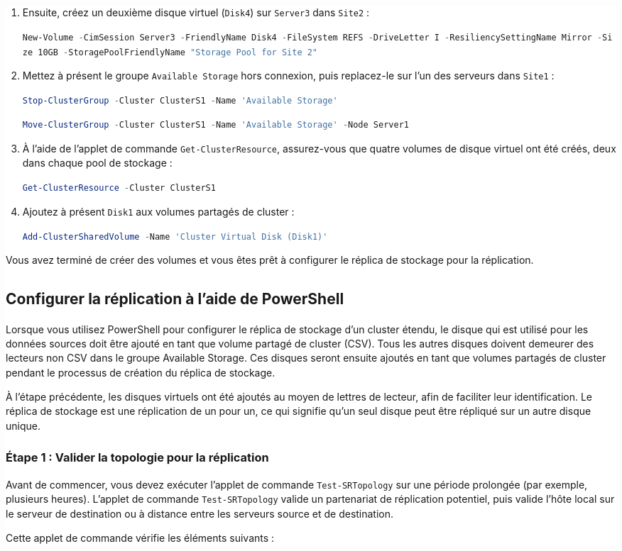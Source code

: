 1. Ensuite, créez un deuxième disque virtuel (`Disk4`) sur `Server3` dans `Site2` :

    ```powershell
    New-Volume -CimSession Server3 -FriendlyName Disk4 -FileSystem REFS -DriveLetter I -ResiliencySettingName Mirror -Size 10GB -StoragePoolFriendlyName "Storage Pool for Site 2"
    ```

1. Mettez à présent le groupe `Available Storage` hors connexion, puis replacez-le sur l’un des serveurs dans `Site1` :

    ```powershell
    Stop-ClusterGroup -Cluster ClusterS1 -Name 'Available Storage'
    ```

    ```powershell
    Move-ClusterGroup -Cluster ClusterS1 -Name 'Available Storage' -Node Server1
    ```

1. À l’aide de l’applet de commande `Get-ClusterResource`, assurez-vous que quatre volumes de disque virtuel ont été créés, deux dans chaque pool de stockage :

    ```powershell
    Get-ClusterResource -Cluster ClusterS1
    ```

1. Ajoutez à présent `Disk1` aux volumes partagés de cluster :

    ```powershell
    Add-ClusterSharedVolume -Name 'Cluster Virtual Disk (Disk1)'
    ```

Vous avez terminé de créer des volumes et vous êtes prêt à configurer le réplica de stockage pour la réplication.

## <a name="set-up-replication-using-powershell"></a>Configurer la réplication à l’aide de PowerShell

Lorsque vous utilisez PowerShell pour configurer le réplica de stockage d’un cluster étendu, le disque qui est utilisé pour les données sources doit être ajouté en tant que volume partagé de cluster (CSV). Tous les autres disques doivent demeurer des lecteurs non CSV dans le groupe Available Storage. Ces disques seront ensuite ajoutés en tant que volumes partagés de cluster pendant le processus de création du réplica de stockage.

À l’étape précédente, les disques virtuels ont été ajoutés au moyen de lettres de lecteur, afin de faciliter leur identification. Le réplica de stockage est une réplication de un pour un, ce qui signifie qu’un seul disque peut être répliqué sur un autre disque unique.

### <a name="step-1-validate-the-topology-for-replication"></a>Étape 1 : Valider la topologie pour la réplication

Avant de commencer, vous devez exécuter l’applet de commande `Test-SRTopology` sur une période prolongée (par exemple, plusieurs heures). L’applet de commande `Test-SRTopology` valide un partenariat de réplication potentiel, puis valide l’hôte local sur le serveur de destination ou à distance entre les serveurs source et de destination.

Cette applet de commande vérifie les éléments suivants :
